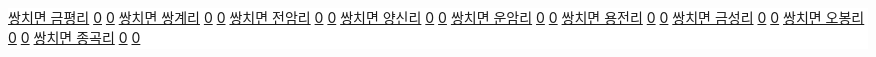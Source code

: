 
  <tr class="item">
    <td><a href="4577036032.html">쌍치면 금평리</a></td>
    <td><a href="4577036032.html">0</a></td>
    <td><a href="4577036032.html">0</a></td>
  </tr>
    

  <tr class="item">
    <td><a href="4577036033.html">쌍치면 쌍계리</a></td>
    <td><a href="4577036033.html">0</a></td>
    <td><a href="4577036033.html">0</a></td>
  </tr>
    

  <tr class="item">
    <td><a href="4577036034.html">쌍치면 전암리</a></td>
    <td><a href="4577036034.html">0</a></td>
    <td><a href="4577036034.html">0</a></td>
  </tr>
    

  <tr class="item">
    <td><a href="4577036035.html">쌍치면 양신리</a></td>
    <td><a href="4577036035.html">0</a></td>
    <td><a href="4577036035.html">0</a></td>
  </tr>
    

  <tr class="item">
    <td><a href="4577036036.html">쌍치면 운암리</a></td>
    <td><a href="4577036036.html">0</a></td>
    <td><a href="4577036036.html">0</a></td>
  </tr>
    

  <tr class="item">
    <td><a href="4577036037.html">쌍치면 용전리</a></td>
    <td><a href="4577036037.html">0</a></td>
    <td><a href="4577036037.html">0</a></td>
  </tr>
    

  <tr class="item">
    <td><a href="4577036038.html">쌍치면 금성리</a></td>
    <td><a href="4577036038.html">0</a></td>
    <td><a href="4577036038.html">0</a></td>
  </tr>
    

  <tr class="item">
    <td><a href="4577036039.html">쌍치면 오봉리</a></td>
    <td><a href="4577036039.html">0</a></td>
    <td><a href="4577036039.html">0</a></td>
  </tr>
    

  <tr class="item">
    <td><a href="4577036040.html">쌍치면 종곡리</a></td>
    <td><a href="4577036040.html">0</a></td>
    <td><a href="4577036040.html">0</a></td>
  </tr>
    